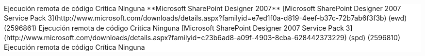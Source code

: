 </td>
<td style="border:1px solid black;">
Ejecución remota de código

</td>
<td style="border:1px solid black;">
Crítica

</td>
<td style="border:1px solid black;">
Ninguna

</td>
</tr>
<tr>
<td style="border:1px solid black;" colspan="4">
**Microsoft SharePoint Designer 2007**

</td>
</tr>
<tr>
<td style="border:1px solid black;">
[Microsoft SharePoint Designer 2007 Service Pack 3](http://www.microsoft.com/downloads/details.aspx?familyid=e7ed1f0a-d819-4eef-b37c-72b7ab6f3f3b) (ewd)  
(2596861)

</td>
<td style="border:1px solid black;">
Ejecución remota de código

</td>
<td style="border:1px solid black;">
Crítica

</td>
<td style="border:1px solid black;">
Ninguna

</td>
</tr>
<tr>
<td style="border:1px solid black;">
[Microsoft SharePoint Designer 2007 Service Pack 3](http://www.microsoft.com/downloads/details.aspx?familyid=c23b6ad8-a09f-4903-8cba-628442373229) (spd)  
(2596810)

</td>
<td style="border:1px solid black;">
Ejecución remota de código

</td>
<td style="border:1px solid black;">
Crítica

</td>
<td style="border:1px solid black;">
Ninguna
